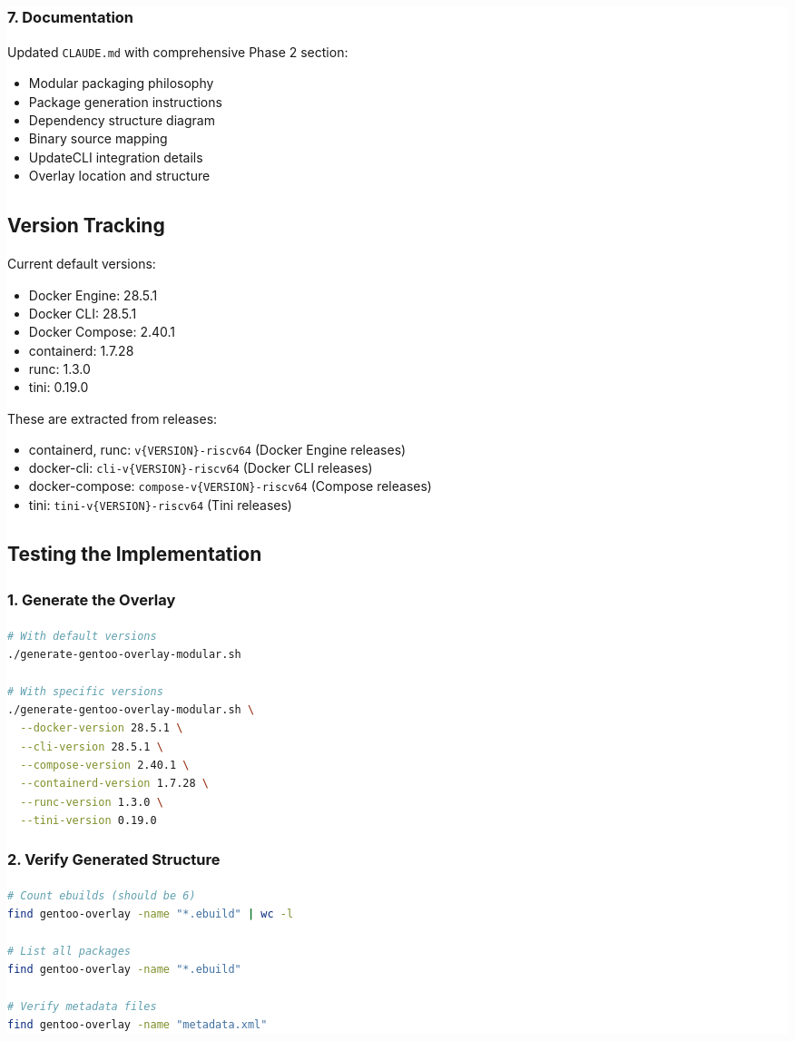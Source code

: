 ### 7. Documentation

Updated `CLAUDE.md` with comprehensive Phase 2 section:
- Modular packaging philosophy
- Package generation instructions
- Dependency structure diagram
- Binary source mapping
- UpdateCLI integration details
- Overlay location and structure

## Version Tracking

Current default versions:
- Docker Engine: 28.5.1
- Docker CLI: 28.5.1
- Docker Compose: 2.40.1
- containerd: 1.7.28
- runc: 1.3.0
- tini: 0.19.0

These are extracted from releases:
- containerd, runc: `v{VERSION}-riscv64` (Docker Engine releases)
- docker-cli: `cli-v{VERSION}-riscv64` (Docker CLI releases)
- docker-compose: `compose-v{VERSION}-riscv64` (Compose releases)
- tini: `tini-v{VERSION}-riscv64` (Tini releases)

## Testing the Implementation

### 1. Generate the Overlay

```bash
# With default versions
./generate-gentoo-overlay-modular.sh

# With specific versions
./generate-gentoo-overlay-modular.sh \
  --docker-version 28.5.1 \
  --cli-version 28.5.1 \
  --compose-version 2.40.1 \
  --containerd-version 1.7.28 \
  --runc-version 1.3.0 \
  --tini-version 0.19.0
```

### 2. Verify Generated Structure

```bash
# Count ebuilds (should be 6)
find gentoo-overlay -name "*.ebuild" | wc -l

# List all packages
find gentoo-overlay -name "*.ebuild"

# Verify metadata files
find gentoo-overlay -name "metadata.xml"
```
